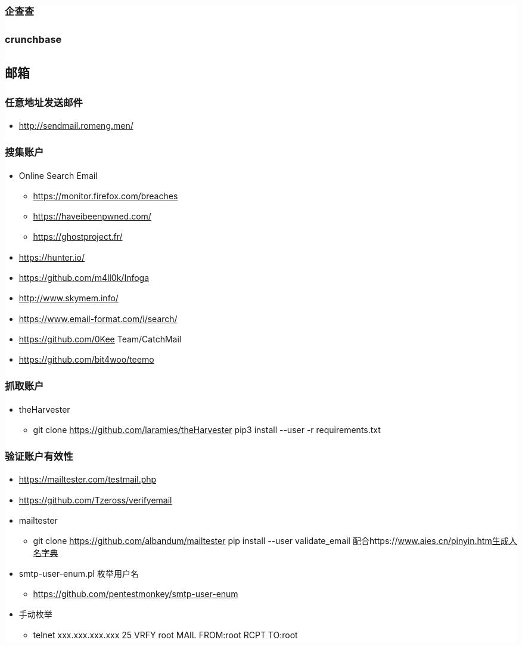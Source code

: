 ### 企查查

### crunchbase

## 邮箱

### 任意地址发送邮件

- http://sendmail.romeng.men/

### 搜集账户

- Online Search Email

	- https://monitor.firefox.com/breaches

	- https://haveibeenpwned.com/

	- https://ghostproject.fr/

- https://hunter.io/
- https://github.com/m4ll0k/Infoga

- http://www.skymem.info/

- https://www.email-format.com/i/search/

- https://github.com/0Kee Team/CatchMail
- https://github.com/bit4woo/teemo

### 抓取账户

- theHarvester

	- git clone https://github.com/laramies/theHarvester
pip3 install --user -r requirements.txt

### 验证账户有效性

- https://mailtester.com/testmail.php

- https://github.com/Tzeross/verifyemail

- mailtester

	- git clone https://github.com/albandum/mailtester
pip install --user validate_email
配合https://www.aies.cn/pinyin.htm生成人名字典

- smtp-user-enum.pl 枚举用户名

	- https://github.com/pentestmonkey/smtp-user-enum

- 手动枚举

	- telnet xxx.xxx.xxx.xxx 25
VRFY root
MAIL FROM:root
RCPT TO:root
